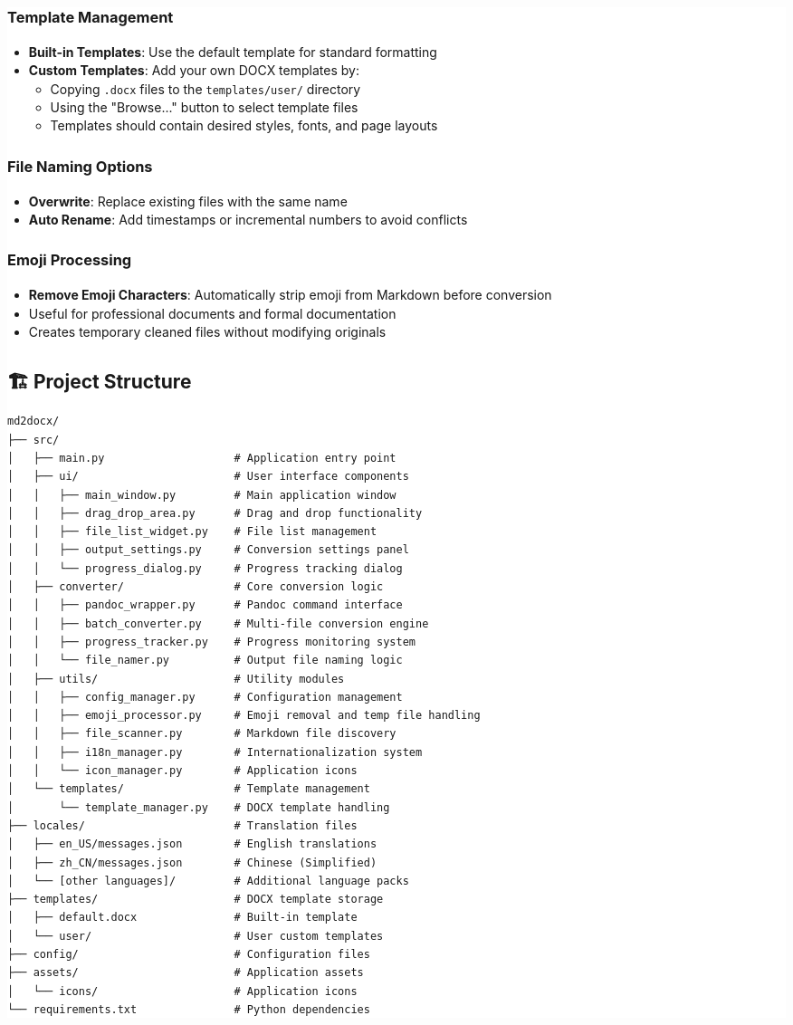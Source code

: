 ### Template Management
- **Built-in Templates**: Use the default template for standard formatting
- **Custom Templates**: Add your own DOCX templates by:
  - Copying `.docx` files to the `templates/user/` directory
  - Using the "Browse..." button to select template files
  - Templates should contain desired styles, fonts, and page layouts

### File Naming Options
- **Overwrite**: Replace existing files with the same name
- **Auto Rename**: Add timestamps or incremental numbers to avoid conflicts

### Emoji Processing
- **Remove Emoji Characters**: Automatically strip emoji from Markdown before conversion
- Useful for professional documents and formal documentation
- Creates temporary cleaned files without modifying originals

## 🏗️ Project Structure

```
md2docx/
├── src/
│   ├── main.py                    # Application entry point
│   ├── ui/                        # User interface components
│   │   ├── main_window.py         # Main application window
│   │   ├── drag_drop_area.py      # Drag and drop functionality
│   │   ├── file_list_widget.py    # File list management
│   │   ├── output_settings.py     # Conversion settings panel
│   │   └── progress_dialog.py     # Progress tracking dialog
│   ├── converter/                 # Core conversion logic
│   │   ├── pandoc_wrapper.py      # Pandoc command interface
│   │   ├── batch_converter.py     # Multi-file conversion engine
│   │   ├── progress_tracker.py    # Progress monitoring system
│   │   └── file_namer.py          # Output file naming logic
│   ├── utils/                     # Utility modules
│   │   ├── config_manager.py      # Configuration management
│   │   ├── emoji_processor.py     # Emoji removal and temp file handling
│   │   ├── file_scanner.py        # Markdown file discovery
│   │   ├── i18n_manager.py        # Internationalization system
│   │   └── icon_manager.py        # Application icons
│   └── templates/                 # Template management
│       └── template_manager.py    # DOCX template handling
├── locales/                       # Translation files
│   ├── en_US/messages.json        # English translations
│   ├── zh_CN/messages.json        # Chinese (Simplified)
│   └── [other languages]/         # Additional language packs
├── templates/                     # DOCX template storage
│   ├── default.docx               # Built-in template
│   └── user/                      # User custom templates
├── config/                        # Configuration files
├── assets/                        # Application assets
│   └── icons/                     # Application icons
└── requirements.txt               # Python dependencies
```

